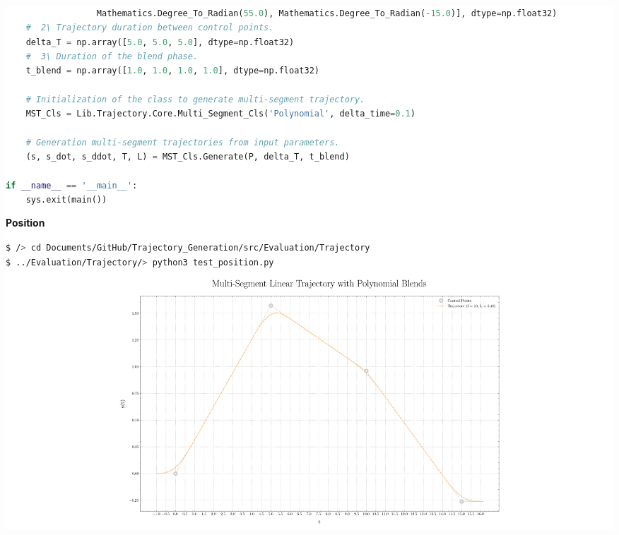 ```py 
                  Mathematics.Degree_To_Radian(55.0), Mathematics.Degree_To_Radian(-15.0)], dtype=np.float32)
    #  2\ Trajectory duration between control points.
    delta_T = np.array([5.0, 5.0, 5.0], dtype=np.float32)
    #  3\ Duration of the blend phase.
    t_blend = np.array([1.0, 1.0, 1.0, 1.0], dtype=np.float32)

    # Initialization of the class to generate multi-segment trajectory.
    MST_Cls = Lib.Trajectory.Core.Multi_Segment_Cls('Polynomial', delta_time=0.1)

    # Generation multi-segment trajectories from input parameters.
    (s, s_dot, s_ddot, T, L) = MST_Cls.Generate(P, delta_T, t_blend)

if __name__ == '__main__':
    sys.exit(main())
```

**Position**

```bash
$ /> cd Documents/GitHub/Trajectory_Generation/src/Evaluation/Trajectory
$ ../Evaluation/Trajectory/> python3 test_position.py
```

<p align="center">
    <img src=https://github.com/rparak/Trajectory_Generation/blob/main/images/Trajectory/position_Polynomial.png width="600" height="350">
</p>

